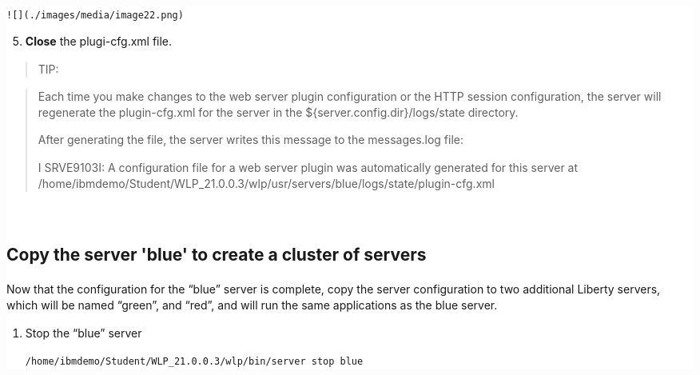     ![](./images/media/image22.png)

5.  **Close** the plugi-cfg.xml file.

> TIP:

> Each time you make changes to the web server plugin configuration or the HTTP session configuration, the server will regenerate the plugin-cfg.xml for the server in the ${server.config.dir}/logs/state directory.
> 
>After generating the file, the server writes this message to the messages.log file:
>
> I SRVE9103I: A configuration file for a web server plugin was automatically generated for this server at /home/ibmdemo/Student/WLP_21.0.0.3/wlp/usr/servers/blue/logs/state/plugin-cfg.xml

<br/>

## Copy the server 'blue' to create a cluster of servers

Now that the configuration for the “blue” server is complete, copy the server configuration to two additional Liberty servers, which will be named “green”, and “red”, and will run the same applications as the blue server.

1.  Stop the “blue” server

        /home/ibmdemo/Student/WLP_21.0.0.3/wlp/bin/server stop blue
